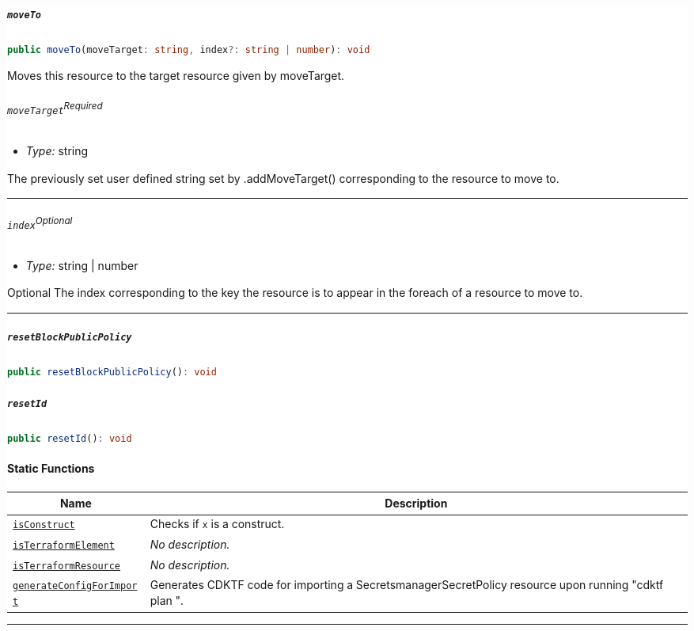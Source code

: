 ##### `moveTo` <a name="moveTo" id="@cdktf/aws-cdk.secretsmanagerSecretPolicy.SecretsmanagerSecretPolicy.moveTo"></a>

```typescript
public moveTo(moveTarget: string, index?: string | number): void
```

Moves this resource to the target resource given by moveTarget.

###### `moveTarget`<sup>Required</sup> <a name="moveTarget" id="@cdktf/aws-cdk.secretsmanagerSecretPolicy.SecretsmanagerSecretPolicy.moveTo.parameter.moveTarget"></a>

- *Type:* string

The previously set user defined string set by .addMoveTarget() corresponding to the resource to move to.

---

###### `index`<sup>Optional</sup> <a name="index" id="@cdktf/aws-cdk.secretsmanagerSecretPolicy.SecretsmanagerSecretPolicy.moveTo.parameter.index"></a>

- *Type:* string | number

Optional The index corresponding to the key the resource is to appear in the foreach of a resource to move to.

---

##### `resetBlockPublicPolicy` <a name="resetBlockPublicPolicy" id="@cdktf/aws-cdk.secretsmanagerSecretPolicy.SecretsmanagerSecretPolicy.resetBlockPublicPolicy"></a>

```typescript
public resetBlockPublicPolicy(): void
```

##### `resetId` <a name="resetId" id="@cdktf/aws-cdk.secretsmanagerSecretPolicy.SecretsmanagerSecretPolicy.resetId"></a>

```typescript
public resetId(): void
```

#### Static Functions <a name="Static Functions" id="Static Functions"></a>

| **Name** | **Description** |
| --- | --- |
| <code><a href="#@cdktf/aws-cdk.secretsmanagerSecretPolicy.SecretsmanagerSecretPolicy.isConstruct">isConstruct</a></code> | Checks if `x` is a construct. |
| <code><a href="#@cdktf/aws-cdk.secretsmanagerSecretPolicy.SecretsmanagerSecretPolicy.isTerraformElement">isTerraformElement</a></code> | *No description.* |
| <code><a href="#@cdktf/aws-cdk.secretsmanagerSecretPolicy.SecretsmanagerSecretPolicy.isTerraformResource">isTerraformResource</a></code> | *No description.* |
| <code><a href="#@cdktf/aws-cdk.secretsmanagerSecretPolicy.SecretsmanagerSecretPolicy.generateConfigForImport">generateConfigForImport</a></code> | Generates CDKTF code for importing a SecretsmanagerSecretPolicy resource upon running "cdktf plan <stack-name>". |

---